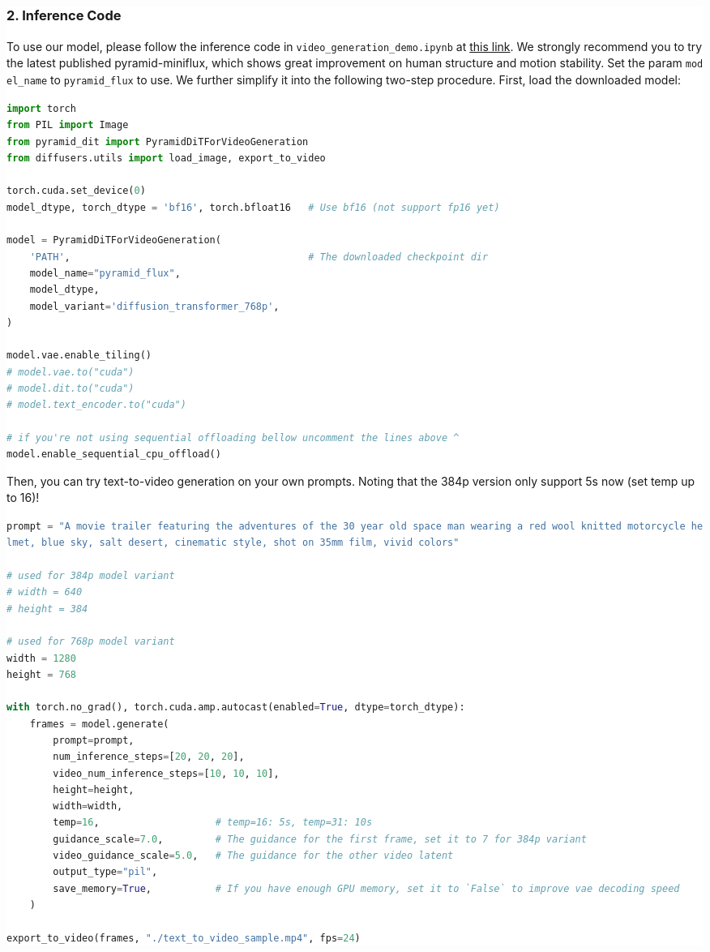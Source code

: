 ### 2. Inference Code

To use our model, please follow the inference code in `video_generation_demo.ipynb` at [this link](https://github.com/jy0205/Pyramid-Flow/blob/main/video_generation_demo.ipynb). We strongly recommend you to try the latest published pyramid-miniflux, which shows great improvement on human structure and motion stability. Set the param `model_name` to `pyramid_flux` to use. We further simplify it into the following two-step procedure. First, load the downloaded model:

```python
import torch
from PIL import Image
from pyramid_dit import PyramidDiTForVideoGeneration
from diffusers.utils import load_image, export_to_video

torch.cuda.set_device(0)
model_dtype, torch_dtype = 'bf16', torch.bfloat16   # Use bf16 (not support fp16 yet)

model = PyramidDiTForVideoGeneration(
    'PATH',                                         # The downloaded checkpoint dir
    model_name="pyramid_flux",
    model_dtype,
    model_variant='diffusion_transformer_768p',
)

model.vae.enable_tiling()
# model.vae.to("cuda")
# model.dit.to("cuda")
# model.text_encoder.to("cuda")

# if you're not using sequential offloading bellow uncomment the lines above ^
model.enable_sequential_cpu_offload()
```

Then, you can try text-to-video generation on your own prompts. Noting that the 384p version only support 5s now (set temp up to 16)! 

```python
prompt = "A movie trailer featuring the adventures of the 30 year old space man wearing a red wool knitted motorcycle helmet, blue sky, salt desert, cinematic style, shot on 35mm film, vivid colors"

# used for 384p model variant
# width = 640
# height = 384

# used for 768p model variant
width = 1280
height = 768

with torch.no_grad(), torch.cuda.amp.autocast(enabled=True, dtype=torch_dtype):
    frames = model.generate(
        prompt=prompt,
        num_inference_steps=[20, 20, 20],
        video_num_inference_steps=[10, 10, 10],
        height=height,     
        width=width,
        temp=16,                    # temp=16: 5s, temp=31: 10s
        guidance_scale=7.0,         # The guidance for the first frame, set it to 7 for 384p variant
        video_guidance_scale=5.0,   # The guidance for the other video latent
        output_type="pil",
        save_memory=True,           # If you have enough GPU memory, set it to `False` to improve vae decoding speed
    )

export_to_video(frames, "./text_to_video_sample.mp4", fps=24)
```